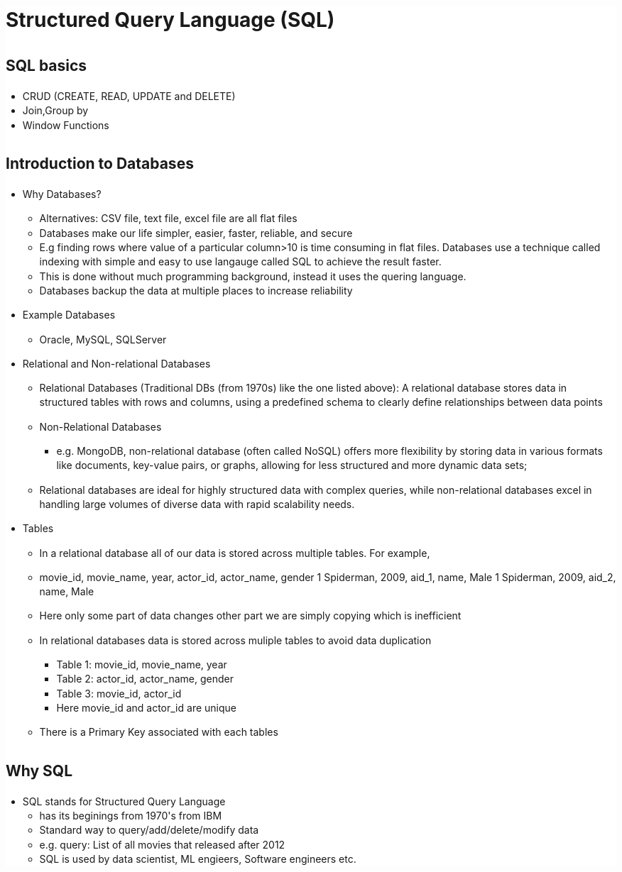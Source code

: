 # Structured Query Language (SQL)
## SQL basics
- CRUD (CREATE, READ, UPDATE and DELETE)
- Join,Group by
- Window Functions

## Introduction to Databases
- Why Databases?
    - Alternatives: CSV file, text file, excel file are all flat files
    - Databases make our life simpler, easier, faster, reliable, and secure
    - E.g finding rows where value of a particular column>10 is time consuming in flat files. Databases
        use a technique called indexing with simple and easy to use langauge called SQL
        to achieve the result faster.
    - This is done without much programming background, instead it uses the quering language.
    - Databases backup the data at multiple places to increase reliability

- Example Databases
    - Oracle, MySQL, SQLServer

- Relational and Non-relational Databases
    - Relational Databases (Traditional DBs (from 1970s) like the one listed above): A relational database 
    stores data in structured tables with rows and columns, using a predefined schema to clearly define relationships between data points
    
    - Non-Relational Databases
        - e.g. MongoDB, non-relational database (often called NoSQL) offers more flexibility by storing data in various formats like documents, key-value pairs, or graphs, allowing for less structured  and more dynamic data sets; 

    - Relational databases are ideal for highly structured data with complex queries, while non-relational databases excel in handling large volumes of diverse data with rapid scalability needs.

- Tables
    - In a relational database all of our data is stored across multiple tables. For example,

    - movie_id, movie_name, year, actor_id, actor_name, gender
        1             Spiderman, 2009, aid_1, name, Male
        1             Spiderman, 2009, aid_2, name, Male

    - Here only some part of data changes other part we are simply copying which is inefficient

    - In relational databases data is stored across muliple tables to avoid data duplication

        - Table 1: movie_id, movie_name, year
        - Table 2: actor_id, actor_name, gender
        - Table 3: movie_id, actor_id
        - Here movie_id and actor_id are unique

    - There is a Primary Key associated with each tables

## Why SQL
- SQL stands for Structured Query Language
    - has its beginings from 1970's from IBM
    - Standard way to query/add/delete/modify data
    - e.g. query: List of all movies that released after 2012
    - SQL is used by data scientist, ML engieers, Software engineers etc.
